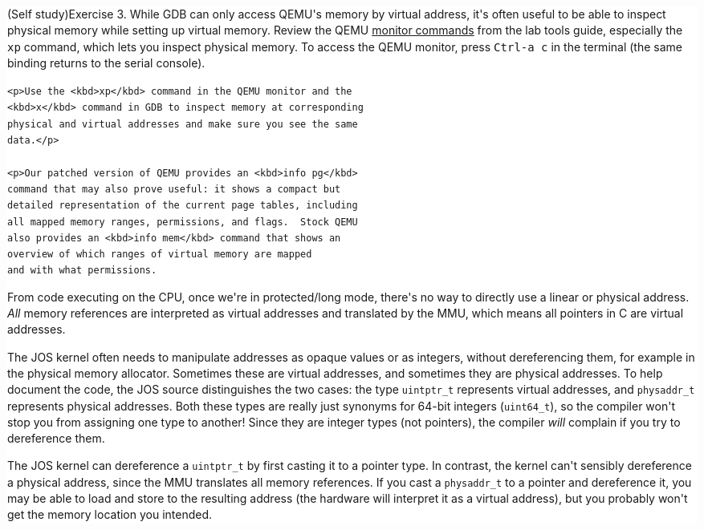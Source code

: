 

<div class="required">
<p><span class="header">(Self study)Exercise 3.</span>
	While GDB can only access QEMU's memory by virtual address,
	it's often useful to be able to inspect physical memory while
	setting up virtual memory.  Review the QEMU <a
	href="tools.html#qemu">monitor
	commands</a> from the lab tools guide, especially the
	<tt>xp</tt> command, which lets
	you inspect physical memory.  To access the QEMU monitor,
	press <kbd>Ctrl-a c</kbd> in the terminal (the same binding
	returns to the serial console).
	</p>

	<p>Use the <kbd>xp</kbd> command in the QEMU monitor and the
	<kbd>x</kbd> command in GDB to inspect memory at corresponding
	physical and virtual addresses and make sure you see the same
	data.</p>

	<p>Our patched version of QEMU provides an <kbd>info pg</kbd>
	command that may also prove useful: it shows a compact but
	detailed representation of the current page tables, including
	all mapped memory ranges, permissions, and flags.  Stock QEMU
	also provides an <kbd>info mem</kbd> command that shows an
	overview of which ranges of virtual memory are mapped
	and with what permissions.
</p></div>

<p>From code executing on the CPU, once we're in protected/long mode, there's no way to
directly use a linear or physical address.  <i>All</i> memory
references are interpreted as virtual addresses and translated by the
MMU, which means all pointers in C are virtual addresses.</p>

<p>The JOS kernel often needs to manipulate addresses as opaque values
or as integers, without dereferencing them, for example in the
physical memory allocator.  Sometimes these are virtual addresses,
and sometimes they are physical addresses.  To help document the code, the
JOS source distinguishes the two cases: the
type <code>uintptr_t</code> represents virtual addresses,
and <code>physaddr_t</code> represents physical addresses.  Both these
types are really just synonyms for 64-bit integers
(<code>uint64_t</code>), so the compiler won't stop you from assigning
one type to another! Since they are integer types (not pointers), the
compiler <i>will</i> complain if you try to dereference them.</p>

<p>

The JOS kernel can dereference a <code>uintptr_t</code> by first
casting it to a pointer type. In contrast,
the kernel can't sensibly dereference a physical
address, since the MMU translates all memory references.
If you cast a <code>physaddr_t</code> to a pointer and dereference it,
you may be able to load and store to the resulting address (the hardware
will interpret it as a virtual address), but you probably won't
get the memory location you intended.</p>
